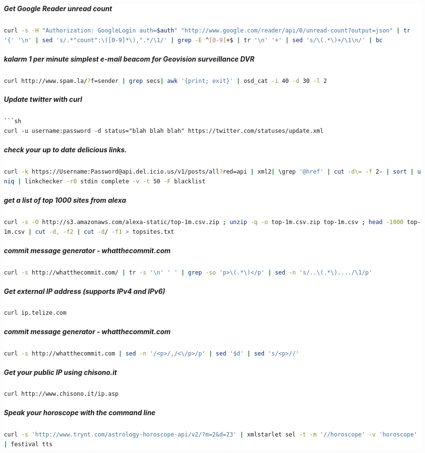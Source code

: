 ##### Get Google Reader unread count
```sh
curl -s -H "Authorization: GoogleLogin auth=$auth" "http://www.google.com/reader/api/0/unread-count?output=json" | tr '{' '\n' | sed 's/.*"count":\([0-9]*\),".*/\1/' | grep -E ^[0-9]+$ | tr '\n' '+' | sed 's/\(.*\)+/\1\n/' | bc
```

##### kalarm 1 per minute simplest e-mail beacom for Geovision surveillance DVR
```sh
curl http://www.spam.la/?f=sender | grep secs| awk '{print; exit}' | osd_cat -i 40 -d 30 -l 2
```

##### Update twitter with curl
```
```sh
curl -u username:password -d status="blah blah blah" https://twitter.com/statuses/update.xml
```

##### check your up to date delicious links.
```sh
curl -k https://Username:Password@api.del.icio.us/v1/posts/all?red=api | xml2| \grep '@href' | cut -d\= -f 2- | sort | uniq | linkchecker -r0 stdin complete -v -t 50 -F blacklist
```

##### get a list of top 1000 sites from alexa
```sh
curl -s -O http://s3.amazonaws.com/alexa-static/top-1m.csv.zip ; unzip -q -o top-1m.csv.zip top-1m.csv ; head -1000 top-1m.csv | cut -d, -f2 | cut -d/ -f1 > topsites.txt
```

##### commit message generator - whatthecommit.com
```sh
curl -s http://whatthecommit.com/ | tr -s '\n' ' ' | grep -so 'p>\(.*\)</p' | sed -n 's/..\(.*\)..../\1/p'
```

##### Get external IP address (supports IPv4 and IPv6)
```sh
curl ip.telize.com
```

##### commit message generator - whatthecommit.com
```sh
curl -s http://whatthecommit.com | sed -n '/<p>/,/<\/p>/p' | sed '$d' | sed 's/<p>//'
```

##### Get your public IP using chisono.it
```sh
curl http://www.chisono.it/ip.asp
```

##### Speak your horoscope with the command line
```sh
curl -s 'http://www.trynt.com/astrology-horoscope-api/v2/?m=2&d=23' | xmlstarlet sel -t -m '//horoscope' -v 'horoscope' | festival tts
```
